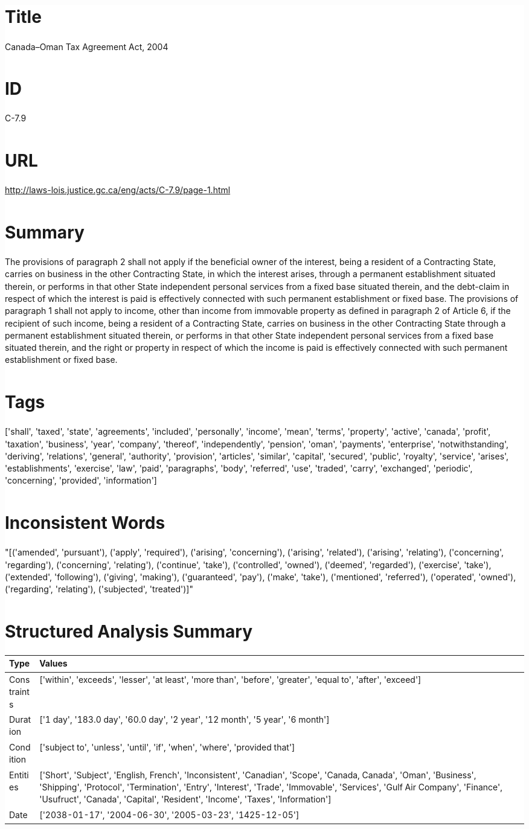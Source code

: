 # Title
Canada–Oman Tax Agreement Act, 2004


# ID
C-7.9

# URL
http://laws-lois.justice.gc.ca/eng/acts/C-7.9/page-1.html


# Summary
The provisions of paragraph 2 shall not apply if the beneficial owner of the interest, being a resident of a Contracting State, carries on business in the other Contracting State, in which the interest arises, through a permanent establishment situated therein, or performs in that other State independent personal services from a fixed base situated therein, and the debt-claim in respect of which the interest is paid is effectively connected with such permanent establishment or fixed base.
The provisions of paragraph 1 shall not apply to income, other than income from immovable property as defined in paragraph 2 of Article 6, if the recipient of such income, being a resident of a Contracting State, carries on business in the other Contracting State through a permanent establishment situated therein, or performs in that other State independent personal services from a fixed base situated therein, and the right or property in respect of which the income is paid is effectively connected with such permanent establishment or fixed base.


# Tags
['shall', 'taxed', 'state', 'agreements', 'included', 'personally', 'income', 'mean', 'terms', 'property', 'active', 'canada', 'profit', 'taxation', 'business', 'year', 'company', 'thereof', 'independently', 'pension', 'oman', 'payments', 'enterprise', 'notwithstanding', 'deriving', 'relations', 'general', 'authority', 'provision', 'articles', 'similar', 'capital', 'secured', 'public', 'royalty', 'service', 'arises', 'establishments', 'exercise', 'law', 'paid', 'paragraphs', 'body', 'referred', 'use', 'traded', 'carry', 'exchanged', 'periodic', 'concerning', 'provided', 'information']


# Inconsistent Words
"[('amended', 'pursuant'), ('apply', 'required'), ('arising', 'concerning'), ('arising', 'related'), ('arising', 'relating'), ('concerning', 'regarding'), ('concerning', 'relating'), ('continue', 'take'), ('controlled', 'owned'), ('deemed', 'regarded'), ('exercise', 'take'), ('extended', 'following'), ('giving', 'making'), ('guaranteed', 'pay'), ('make', 'take'), ('mentioned', 'referred'), ('operated', 'owned'), ('regarding', 'relating'), ('subjected', 'treated')]"


# Structured Analysis Summary
| Type        | Values                                                                                                                                                                                                                                                                                                                         |
|:------------|:-------------------------------------------------------------------------------------------------------------------------------------------------------------------------------------------------------------------------------------------------------------------------------------------------------------------------------|
| Constraints | ['within', 'exceeds', 'lesser', 'at least', 'more than', 'before', 'greater', 'equal to', 'after', 'exceed']                                                                                                                                                                                                                   |
| Duration    | ['1 day', '183.0 day', '60.0 day', '2 year', '12 month', '5 year', '6 month']                                                                                                                                                                                                                                                  |
| Condition   | ['subject to', 'unless', 'until', 'if', 'when', 'where', 'provided that']                                                                                                                                                                                                                                                      |
| Entities    | ['Short', 'Subject', 'English, French', 'Inconsistent', 'Canadian', 'Scope', 'Canada, Canada', 'Oman', 'Business', 'Shipping', 'Protocol', 'Termination', 'Entry', 'Interest', 'Trade', 'Immovable', 'Services', 'Gulf Air Company', 'Finance', 'Usufruct', 'Canada', 'Capital', 'Resident', 'Income', 'Taxes', 'Information'] |
| Date        | ['2038-01-17', '2004-06-30', '2005-03-23', '1425-12-05']                                                                                                                                                                                                                                                                       |
